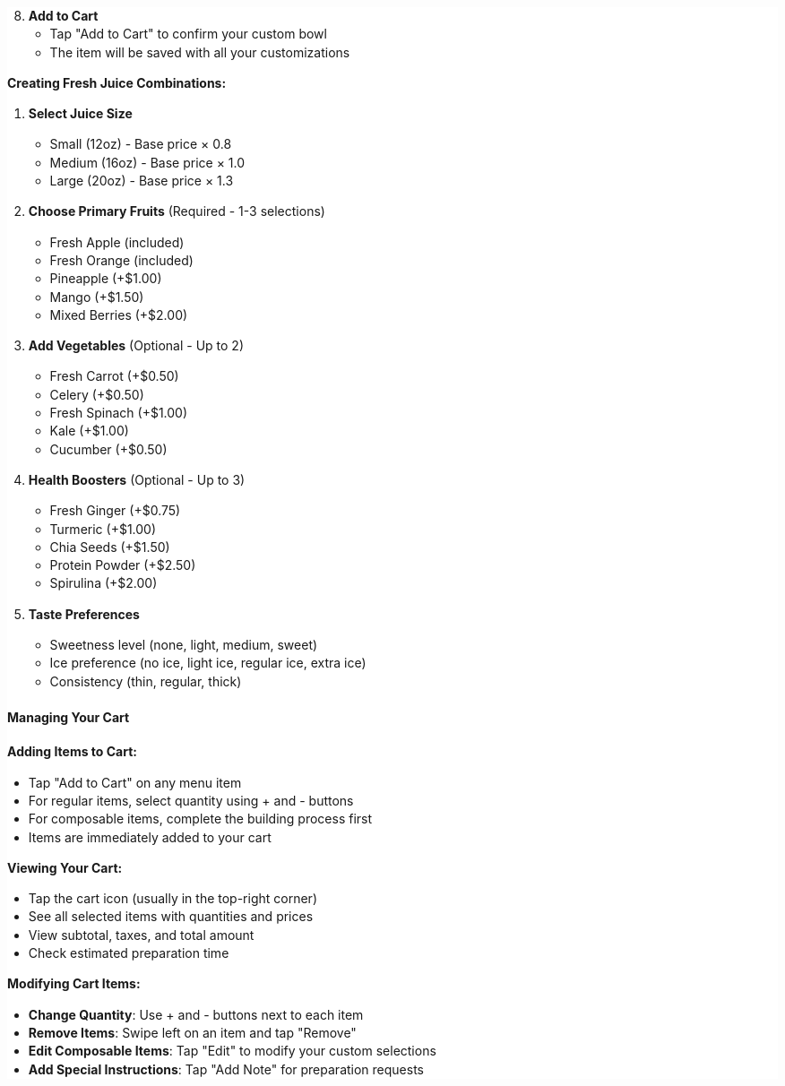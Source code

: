 8. **Add to Cart**
   - Tap "Add to Cart" to confirm your custom bowl
   - The item will be saved with all your customizations

**Creating Fresh Juice Combinations:**

1. **Select Juice Size**
   - Small (12oz) - Base price × 0.8
   - Medium (16oz) - Base price × 1.0
   - Large (20oz) - Base price × 1.3

2. **Choose Primary Fruits** (Required - 1-3 selections)
   - Fresh Apple (included)
   - Fresh Orange (included)
   - Pineapple (+$1.00)
   - Mango (+$1.50)
   - Mixed Berries (+$2.00)

3. **Add Vegetables** (Optional - Up to 2)
   - Fresh Carrot (+$0.50)
   - Celery (+$0.50)
   - Fresh Spinach (+$1.00)
   - Kale (+$1.00)
   - Cucumber (+$0.50)

4. **Health Boosters** (Optional - Up to 3)
   - Fresh Ginger (+$0.75)
   - Turmeric (+$1.00)
   - Chia Seeds (+$1.50)
   - Protein Powder (+$2.50)
   - Spirulina (+$2.00)

5. **Taste Preferences**
   - Sweetness level (none, light, medium, sweet)
   - Ice preference (no ice, light ice, regular ice, extra ice)
   - Consistency (thin, regular, thick)

#### Managing Your Cart

**Adding Items to Cart:**
- Tap "Add to Cart" on any menu item
- For regular items, select quantity using + and - buttons
- For composable items, complete the building process first
- Items are immediately added to your cart

**Viewing Your Cart:**
- Tap the cart icon (usually in the top-right corner)
- See all selected items with quantities and prices
- View subtotal, taxes, and total amount
- Check estimated preparation time

**Modifying Cart Items:**
- **Change Quantity**: Use + and - buttons next to each item
- **Remove Items**: Swipe left on an item and tap "Remove"
- **Edit Composable Items**: Tap "Edit" to modify your custom selections
- **Add Special Instructions**: Tap "Add Note" for preparation requests
